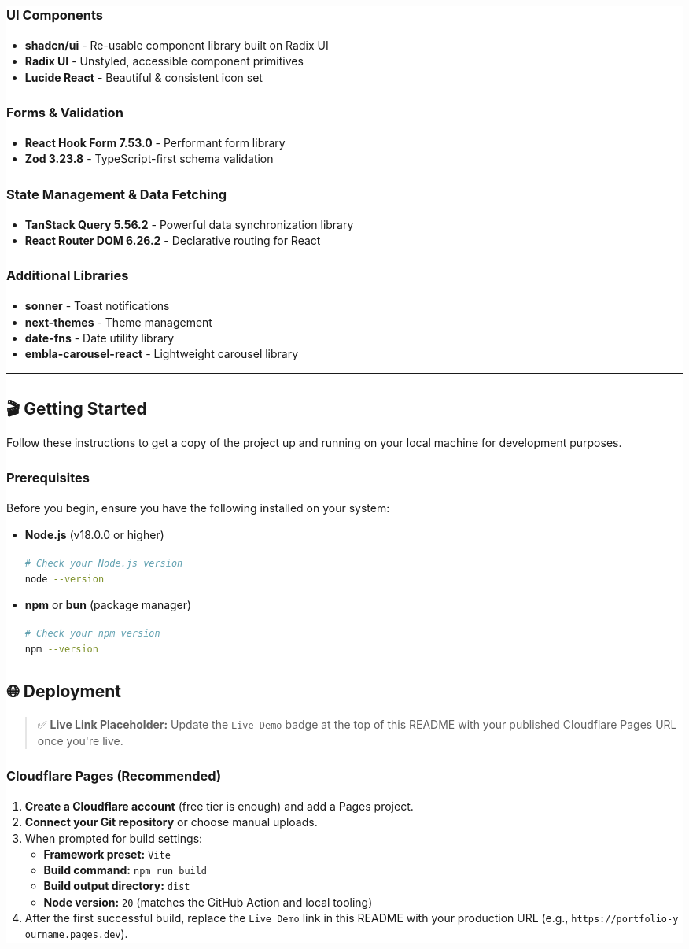 ### UI Components
- **shadcn/ui** - Re-usable component library built on Radix UI
- **Radix UI** - Unstyled, accessible component primitives
- **Lucide React** - Beautiful & consistent icon set

### Forms & Validation
- **React Hook Form 7.53.0** - Performant form library
- **Zod 3.23.8** - TypeScript-first schema validation

### State Management & Data Fetching
- **TanStack Query 5.56.2** - Powerful data synchronization library
- **React Router DOM 6.26.2** - Declarative routing for React

### Additional Libraries
- **sonner** - Toast notifications
- **next-themes** - Theme management
- **date-fns** - Date utility library
- **embla-carousel-react** - Lightweight carousel library

---

## 🎬 Getting Started

Follow these instructions to get a copy of the project up and running on your local machine for development purposes.

### Prerequisites

Before you begin, ensure you have the following installed on your system:

- **Node.js** (v18.0.0 or higher)
  ```bash
  # Check your Node.js version
  node --version
  ```

- **npm** or **bun** (package manager)
  ```bash
  # Check your npm version
  npm --version
  ```

## 🌐 Deployment

> ✅ **Live Link Placeholder:** Update the `Live Demo` badge at the top of this README with your published Cloudflare Pages URL once you're live.

### Cloudflare Pages (Recommended)

1. **Create a Cloudflare account** (free tier is enough) and add a Pages project.
2. **Connect your Git repository** or choose manual uploads.
3. When prompted for build settings:
   - **Framework preset:** `Vite`
   - **Build command:** `npm run build`
   - **Build output directory:** `dist`
   - **Node version:** `20` (matches the GitHub Action and local tooling)
4. After the first successful build, replace the `Live Demo` link in this README with your production URL (e.g., `https://portfolio-yourname.pages.dev`).
